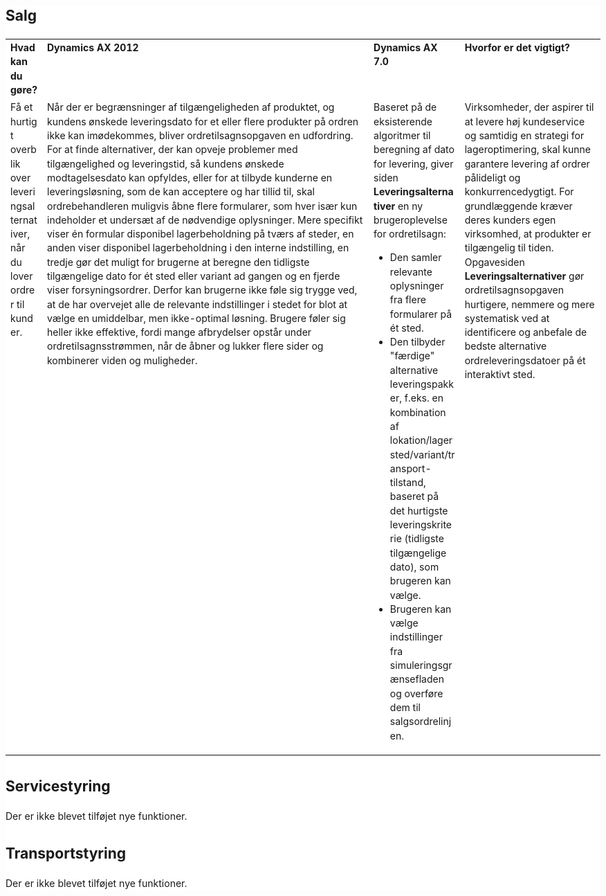## <a name="sales"></a>Salg
<table>






<tbody>
<tr class="odd">
<td><strong>Hvad kan du gøre?</strong></td>
<td><strong>Dynamics AX 2012</strong></td>
<td><strong>Dynamics AX 7.0</strong></td>
<td><strong>Hvorfor er det vigtigt?</strong></td>
</tr>
<tr class="even">
<td>Få et hurtigt overblik over leveringsalternativer, når du lover ordrer til kunder.</td>
<td>Når der er begrænsninger af tilgængeligheden af produktet, og kundens ønskede leveringsdato for et eller flere produkter på ordren ikke kan imødekommes, bliver ordretilsagnsopgaven en udfordring. For at finde alternativer, der kan opveje problemer med tilgængelighed og leveringstid, så kundens ønskede modtagelsesdato kan opfyldes, eller for at tilbyde kunderne en leveringsløsning, som de kan acceptere og har tillid til, skal ordrebehandleren muligvis åbne flere formularer, som hver især kun indeholder et undersæt af de nødvendige oplysninger. Mere specifikt viser én formular disponibel lagerbeholdning på tværs af steder, en anden viser disponibel lagerbeholdning i den interne indstilling, en tredje gør det muligt for brugerne at beregne den tidligste tilgængelige dato for ét sted eller variant ad gangen og en fjerde viser forsyningsordrer. Derfor kan brugerne ikke føle sig trygge ved, at de har overvejet alle de relevante indstillinger i stedet for blot at vælge en umiddelbar, men ikke-optimal løsning. Brugere føler sig heller ikke effektive, fordi mange afbrydelser opstår under ordretilsagnsstrømmen, når de åbner og lukker flere sider og kombinerer viden og muligheder.</td>
<td>Baseret på de eksisterende algoritmer til beregning af dato for levering, giver siden <strong>Leveringsalternativer </strong>en ny brugeroplevelse for ordretilsagn:
<ul>
<li>Den samler relevante oplysninger fra flere formularer på ét sted.</li>
<li>Den tilbyder "færdige" alternative leveringspakker, f.eks. en kombination af lokation/lagersted/variant/transport-tilstand, baseret på det hurtigste leveringskriterie (tidligste tilgængelige dato), som brugeren kan vælge.</li>
<li>Brugeren kan vælge indstillinger fra simuleringsgrænsefladen og overføre dem til salgsordrelinjen.</li>
</ul></td>
<td>Virksomheder, der aspirer til at levere høj kundeservice og samtidig en strategi for lageroptimering, skal kunne garantere levering af ordrer pålideligt og konkurrencedygtigt. For grundlæggende kræver deres kunders egen virksomhed, at produkter er tilgængelig til tiden. Opgavesiden <strong>Leveringsalternativer</strong> gør ordretilsagnsopgaven hurtigere, nemmere og mere systematisk ved at identificere og anbefale de bedste alternative ordreleveringsdatoer på ét interaktivt sted.</td>
</tr>
</tbody>
</table>

## <a name="service-management"></a>Servicestyring
Der er ikke blevet tilføjet nye funktioner.

## <a name="transportation-management"></a>Transportstyring
Der er ikke blevet tilføjet nye funktioner.
